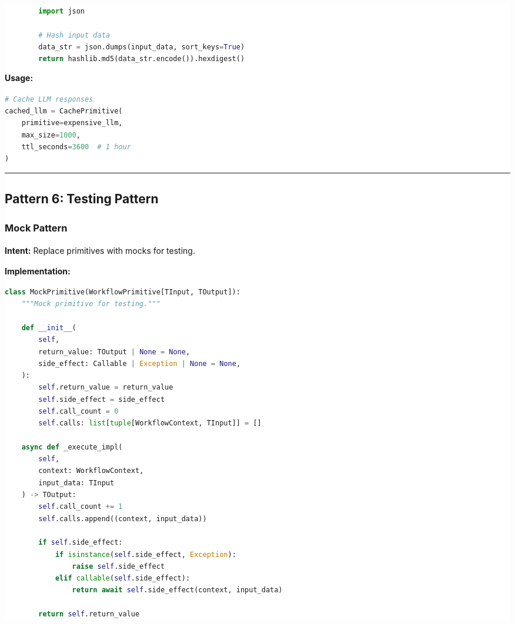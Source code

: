 ```python
        import json
        
        # Hash input data
        data_str = json.dumps(input_data, sort_keys=True)
        return hashlib.md5(data_str.encode()).hexdigest()
```

**Usage:**

```python
# Cache LLM responses
cached_llm = CachePrimitive(
    primitive=expensive_llm,
    max_size=1000,
    ttl_seconds=3600  # 1 hour
)
```

---

## Pattern 6: Testing Pattern

### Mock Pattern

**Intent:** Replace primitives with mocks for testing.

**Implementation:**

```python
class MockPrimitive(WorkflowPrimitive[TInput, TOutput]):
    """Mock primitive for testing."""
    
    def __init__(
        self,
        return_value: TOutput | None = None,
        side_effect: Callable | Exception | None = None,
    ):
        self.return_value = return_value
        self.side_effect = side_effect
        self.call_count = 0
        self.calls: list[tuple[WorkflowContext, TInput]] = []
    
    async def _execute_impl(
        self, 
        context: WorkflowContext, 
        input_data: TInput
    ) -> TOutput:
        self.call_count += 1
        self.calls.append((context, input_data))
        
        if self.side_effect:
            if isinstance(self.side_effect, Exception):
                raise self.side_effect
            elif callable(self.side_effect):
                return await self.side_effect(context, input_data)
        
        return self.return_value
```
